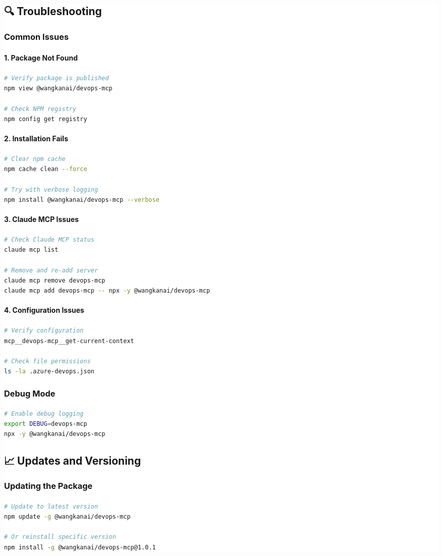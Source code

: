 ## 🔍 Troubleshooting

### Common Issues

#### 1. Package Not Found
```bash
# Verify package is published
npm view @wangkanai/devops-mcp

# Check NPM registry
npm config get registry
```

#### 2. Installation Fails
```bash
# Clear npm cache
npm cache clean --force

# Try with verbose logging
npm install @wangkanai/devops-mcp --verbose
```

#### 3. Claude MCP Issues
```bash
# Check Claude MCP status
claude mcp list

# Remove and re-add server
claude mcp remove devops-mcp
claude mcp add devops-mcp -- npx -y @wangkanai/devops-mcp
```

#### 4. Configuration Issues
```bash
# Verify configuration
mcp__devops-mcp__get-current-context

# Check file permissions
ls -la .azure-devops.json
```

### Debug Mode
```bash
# Enable debug logging
export DEBUG=devops-mcp
npx -y @wangkanai/devops-mcp
```

## 📈 Updates and Versioning

### Updating the Package
```bash
# Update to latest version
npm update -g @wangkanai/devops-mcp

# Or reinstall specific version
npm install -g @wangkanai/devops-mcp@1.0.1
```
